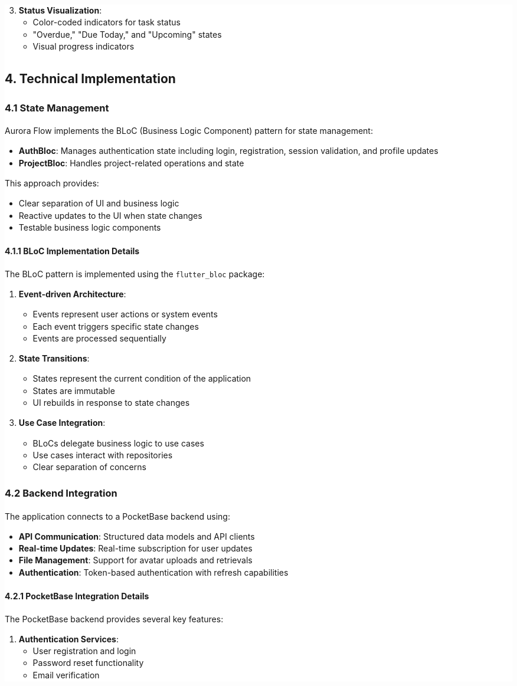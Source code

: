 3. **Status Visualization**:
   - Color-coded indicators for task status
   - "Overdue," "Due Today," and "Upcoming" states
   - Visual progress indicators

## 4. Technical Implementation

### 4.1 State Management

Aurora Flow implements the BLoC (Business Logic Component) pattern for state management:

- **AuthBloc**: Manages authentication state including login, registration, session validation, and profile updates
- **ProjectBloc**: Handles project-related operations and state

This approach provides:
- Clear separation of UI and business logic
- Reactive updates to the UI when state changes
- Testable business logic components

#### 4.1.1 BLoC Implementation Details

The BLoC pattern is implemented using the `flutter_bloc` package:

1. **Event-driven Architecture**:
   - Events represent user actions or system events
   - Each event triggers specific state changes
   - Events are processed sequentially

2. **State Transitions**:
   - States represent the current condition of the application
   - States are immutable
   - UI rebuilds in response to state changes

3. **Use Case Integration**:
   - BLoCs delegate business logic to use cases
   - Use cases interact with repositories
   - Clear separation of concerns

### 4.2 Backend Integration

The application connects to a PocketBase backend using:

- **API Communication**: Structured data models and API clients
- **Real-time Updates**: Real-time subscription for user updates
- **File Management**: Support for avatar uploads and retrievals
- **Authentication**: Token-based authentication with refresh capabilities

#### 4.2.1 PocketBase Integration Details

The PocketBase backend provides several key features:

1. **Authentication Services**:
   - User registration and login
   - Password reset functionality
   - Email verification
